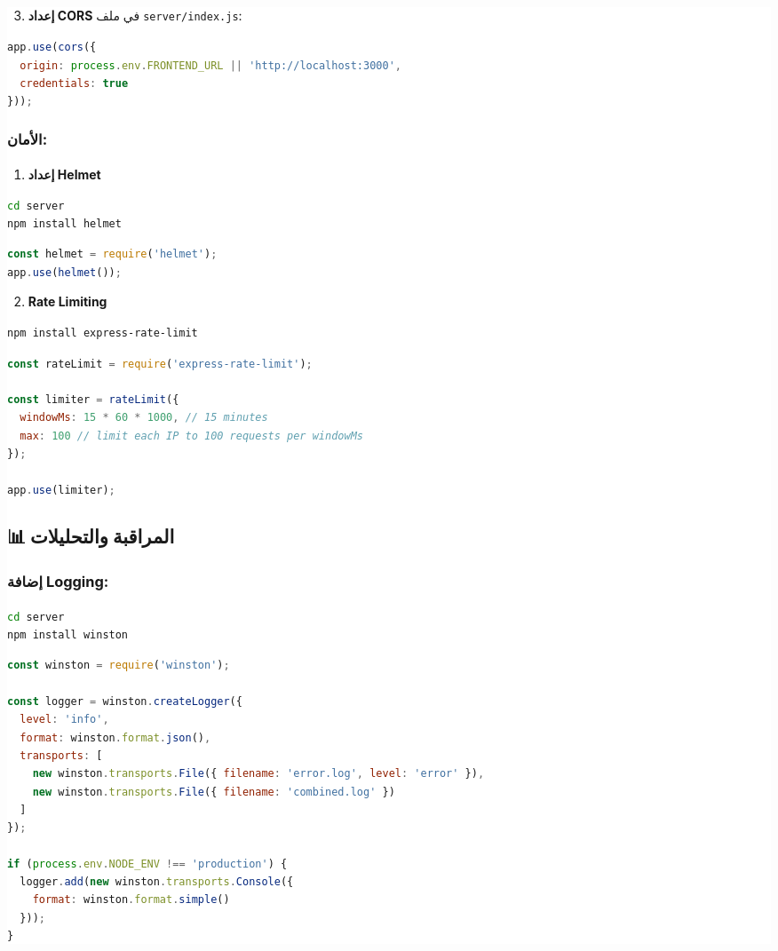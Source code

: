 3. **إعداد CORS**
في ملف `server/index.js`:
```javascript
app.use(cors({
  origin: process.env.FRONTEND_URL || 'http://localhost:3000',
  credentials: true
}));
```

### الأمان:

1. **إعداد Helmet**
```bash
cd server
npm install helmet
```

```javascript
const helmet = require('helmet');
app.use(helmet());
```

2. **Rate Limiting**
```bash
npm install express-rate-limit
```

```javascript
const rateLimit = require('express-rate-limit');

const limiter = rateLimit({
  windowMs: 15 * 60 * 1000, // 15 minutes
  max: 100 // limit each IP to 100 requests per windowMs
});

app.use(limiter);
```

## 📊 المراقبة والتحليلات

### إضافة Logging:

```bash
cd server
npm install winston
```

```javascript
const winston = require('winston');

const logger = winston.createLogger({
  level: 'info',
  format: winston.format.json(),
  transports: [
    new winston.transports.File({ filename: 'error.log', level: 'error' }),
    new winston.transports.File({ filename: 'combined.log' })
  ]
});

if (process.env.NODE_ENV !== 'production') {
  logger.add(new winston.transports.Console({
    format: winston.format.simple()
  }));
}
```
